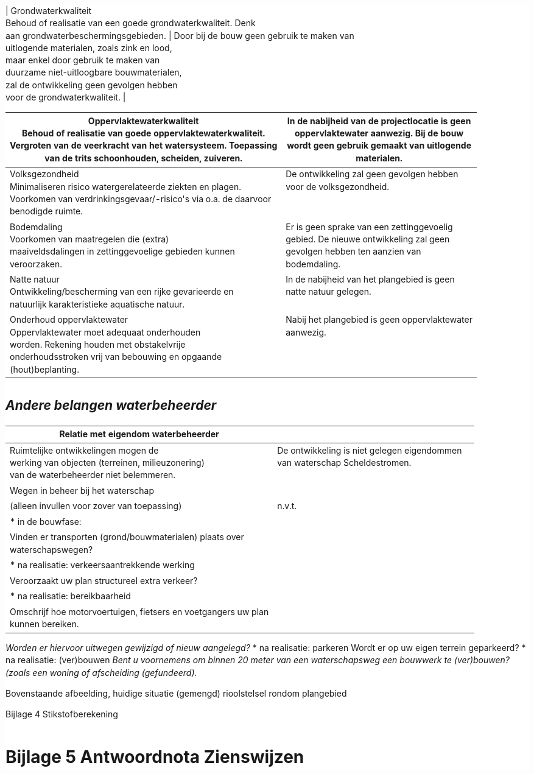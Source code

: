 | Grondwaterkwaliteit<br>Behoud of realisatie van een goede grondwaterkwaliteit. Denk<br>aan grondwaterbeschermingsgebieden.                                                                                                                                                                                                                              | Door bij de bouw geen gebruik te maken van<br>uitlogende materialen, zoals zink en lood,<br>maar enkel door gebruik te maken van<br>duurzame niet-uitloogbare bouwmaterialen,<br>zal de ontwikkeling geen gevolgen hebben<br>voor de grondwaterkwaliteit.                                                                                                                                                                                                                |

| Oppervlaktewaterkwaliteit<br>Behoud of realisatie van goede oppervlaktewaterkwaliteit.<br>Vergroten van de veerkracht van het watersysteem. Toepassing<br>van de trits schoonhouden, scheiden, zuiveren. | In de nabijheid van de projectlocatie is geen<br>oppervlaktewater aanwezig. Bij de bouw<br>wordt geen gebruik gemaakt van uitlogende<br>materialen. |
|----------------------------------------------------------------------------------------------------------------------------------------------------------------------------------------------------------|-----------------------------------------------------------------------------------------------------------------------------------------------------|
| Volksgezondheid<br>Minimaliseren risico watergerelateerde ziekten en plagen.<br>Voorkomen van verdrinkingsgevaar/-risico's via o.a. de daarvoor<br>benodigde ruimte.                                     | De ontwikkeling zal geen gevolgen hebben<br>voor de volksgezondheid.                                                                                |
| Bodemdaling<br>Voorkomen van maatregelen die (extra)<br>maaiveldsdalingen in zettinggevoelige gebieden kunnen<br>veroorzaken.                                                                            | Er is geen sprake van een zettinggevoelig<br>gebied. De nieuwe ontwikkeling zal geen<br>gevolgen hebben ten aanzien van<br>bodemdaling.             |
| Natte natuur<br>Ontwikkeling/bescherming van een rijke gevarieerde en<br>natuurlijk karakteristieke aquatische natuur.                                                                                   | In de nabijheid van het plangebied is geen<br>natte natuur gelegen.                                                                                 |
| Onderhoud oppervlaktewater<br>Oppervlaktewater moet adequaat onderhouden<br>worden. Rekening houden met obstakelvrije<br>onderhoudsstroken vrij van bebouwing en opgaande<br>(hout)beplanting.           | Nabij het plangebied is geen oppervlaktewater<br>aanwezig.                                                                                          |

## *Andere belangen waterbeheerder*

| Relatie met eigendom waterbeheerder                                                                                               |                                                                               |  |
|-----------------------------------------------------------------------------------------------------------------------------------|-------------------------------------------------------------------------------|--|
| Ruimtelijke ontwikkelingen mogen de<br>werking van objecten (terreinen, milieuzonering)<br>van de waterbeheerder niet belemmeren. | De ontwikkeling is niet gelegen eigendommen<br>van waterschap Scheldestromen. |  |
| Wegen in beheer bij het waterschap                                                                                                |                                                                               |  |
| (alleen invullen voor zover van toepassing)                                                                                       | n.v.t.                                                                        |  |
| * in de bouwfase:                                                                                                                 |                                                                               |  |
| Vinden er transporten (grond/bouwmaterialen) plaats over<br>waterschapswegen?                                                     |                                                                               |  |
| * na realisatie: verkeersaantrekkende werking                                                                                     |                                                                               |  |
| Veroorzaakt uw plan structureel extra verkeer?                                                                                    |                                                                               |  |
| * na realisatie: bereikbaarheid                                                                                                   |                                                                               |  |
| Omschrijf hoe motorvoertuigen, fietsers en voetgangers uw plan<br>kunnen bereiken.                                                |                                                                               |  |

*Worden er hiervoor uitwegen gewijzigd of nieuw aangelegd?* * na realisatie: parkeren Wordt er op uw eigen terrein geparkeerd? * na realisatie: (ver)bouwen *Bent u voornemens om binnen 20 meter van een waterschapsweg een bouwwerk te (ver)bouwen? (zoals een woning of afscheiding (gefundeerd).*

Bovenstaande afbeelding, huidige situatie (gemengd) rioolstelsel rondom plangebied

<span id="page-47-0"></span>Bijlage 4 Stikstofberekening

# <span id="page-49-0"></span>Bijlage 5 Antwoordnota Zienswijzen